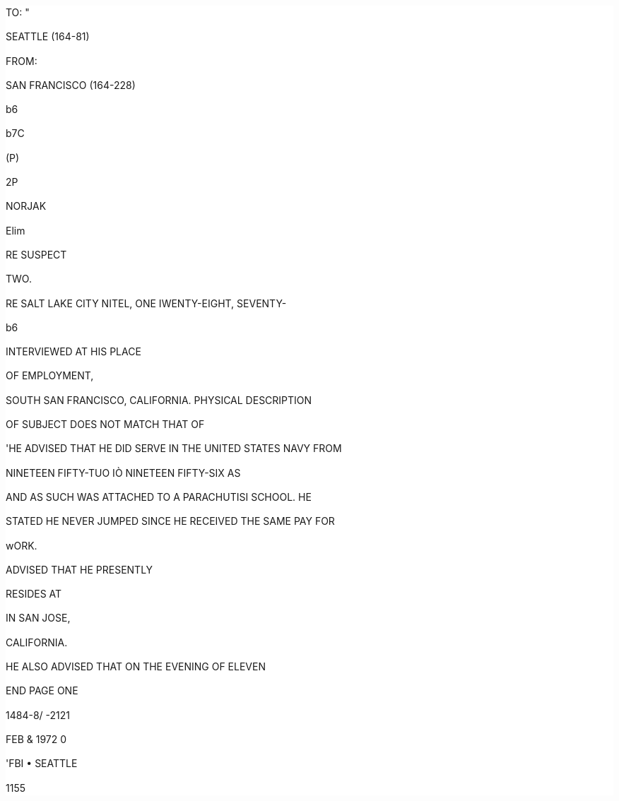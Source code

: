 TO: "

SEATTLE (164-81)

FROM:

SAN FRANCISCO (164-228)

b6

b7C

(P)

2P

NORJAK

Elim

RE SUSPECT

TWO.

RE SALT LAKE CITY NITEL, ONE IWENTY-EIGHT, SEVENTY-

b6

INTERVIEWED AT HIS PLACE

OF EMPLOYMENT,

SOUTH SAN FRANCISCO, CALIFORNIA. PHYSICAL DESCRIPTION

OF SUBJECT DOES NOT MATCH THAT OF

'HE ADVISED THAT HE DID SERVE IN THE UNITED STATES NAVY FROM

NINETEEN FIFTY-TUO IÒ NINETEEN FIFTY-SIX AS

AND AS SUCH WAS ATTACHED TO A PARACHUTISI SCHOOL. HE

STATED HE NEVER JUMPED SINCE HE RECEIVED THE SAME PAY FOR

wORK.

ADVISED THAT HE PRESENTLY

RESIDES AT

IN SAN JOSE,

CALIFORNIA.

HE ALSO ADVISED THAT ON THE EVENING OF ELEVEN

END PAGE ONE

1484-8/ -2121

FEB & 1972 0

'FBI • SEATTLE

1155
